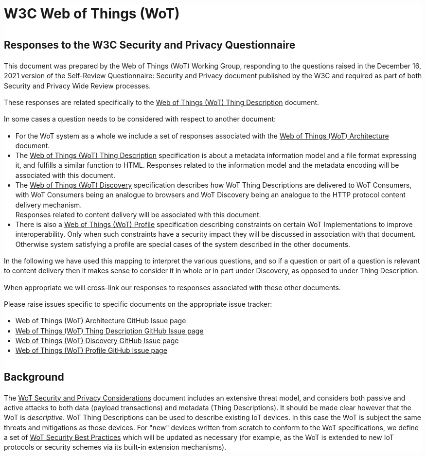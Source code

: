 # W3C Web of Things (WoT)
## Responses to the W3C Security and Privacy Questionnaire

This document was prepared by the Web of Things (WoT) Working Group,
responding to the questions raised in the December 16, 2021 version of the 
[Self-Review Questionnaire: Security and Privacy](https://www.w3.org/TR/2021/NOTE-security-privacy-questionnaire-20211216)
document published by the W3C and required as part of both Security and Privacy
Wide Review processes.

These responses are related specifically to the 
[Web of Things (WoT) Thing Description](https://github.com/w3c/wot-thing-description) document.

In some cases a question needs to be considered with respect to another document:
* For the WoT system as a whole we include a set of responses associated with the
[Web of Things (WoT) Architecture](https://github.com/w3c/wot-architecture) document.
* The [Web of Things (WoT) Thing Description](https://github.com/w3c/wot-thing-description) 
specification is about a metadata information model 
and a file format expressing it, and fulfills a similar function to HTML. 
Responses related to the information model and the metadata encoding will be associated with this document.
* The [Web of Things (WoT) Discovery](https://github.com/w3c/wot-discovery) specification
describes how WoT Thing Descriptions are delivered to WoT Consumers, with WoT Consumers being
an analogue to browsers and WoT Discovery being an analogue to the HTTP protocol content delivery
mechanism.  
Responses related to content delivery will be associated with this document.
* There is also a [Web of Things (WoT) Profile](https://github.com/w3c/wot-profile) specification
describing constraints on certain WoT Implementations to improve interoperability.
Only when such constraints have a security impact they will be discussed in association with that
document.  Otherwise system satisfying a profile are special cases of the system
described in the other documents.

In the following we have used this mapping to interpret the various
questions, and so if a question or part of a question is relevant to content delivery
then it makes sense to consider it in whole or in part under Discovery, as opposed to
under Thing Description.

When appropriate we will cross-link our responses to responses associated with these other documents.

Please raise issues specific to specific documents on the appropriate issue tracker:
* [Web of Things (WoT) Architecture GitHub Issue page](https://github.com/w3c/wot-architecture/issues)
* [Web of Things (WoT) Thing Description GitHub Issue page](https://github.com/w3c/wot-thing-description/issues)
* [Web of Things (WoT) Discovery GitHub Issue page](https://github.com/w3c/wot-discovery/issues)
* [Web of Things (WoT) Profile GitHub Issue page](https://github.com/w3c/wot-profile/issues)

## Background

The [WoT Security and Privacy Considerations](https://github.com/w3c/wot-security) document
includes an extensive threat model,
and considers both passive and active attacks to
both data (payload transactions) and metadata (Thing Descriptions).
It should be made clear however that the WoT is _descriptive_.
WoT Thing Descriptions can be used to describe existing IoT devices.
In this case the WoT
is subject the same threats and mitigations as those devices.
For "new" devices written from scratch to conform to the WoT specifications,
we define a set of 
[WoT Security Best Practices](https://github.com/w3c/wot-security-best-practices)
which will be updated as necessary (for example, as the WoT is extended to new
IoT protocols or security schemes via its built-in extension mechanisms).